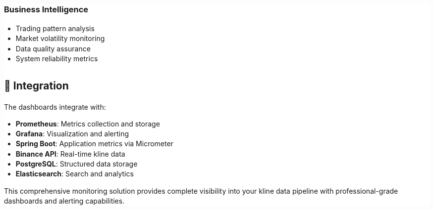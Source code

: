 ### **Business Intelligence**
- Trading pattern analysis
- Market volatility monitoring
- Data quality assurance
- System reliability metrics

## 🔗 Integration

The dashboards integrate with:
- **Prometheus**: Metrics collection and storage
- **Grafana**: Visualization and alerting
- **Spring Boot**: Application metrics via Micrometer
- **Binance API**: Real-time kline data
- **PostgreSQL**: Structured data storage
- **Elasticsearch**: Search and analytics

This comprehensive monitoring solution provides complete visibility into your kline data pipeline with professional-grade dashboards and alerting capabilities.
